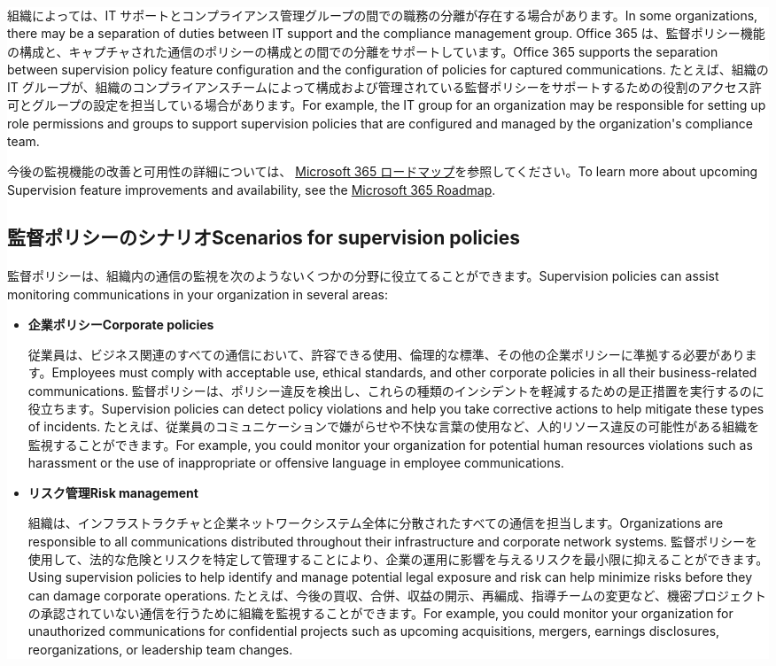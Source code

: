 <span data-ttu-id="a5e86-111">組織によっては、IT サポートとコンプライアンス管理グループの間での職務の分離が存在する場合があります。</span><span class="sxs-lookup"><span data-stu-id="a5e86-111">In some organizations, there may be a separation of duties between IT support and the compliance management group.</span></span> <span data-ttu-id="a5e86-112">Office 365 は、監督ポリシー機能の構成と、キャプチャされた通信のポリシーの構成との間での分離をサポートしています。</span><span class="sxs-lookup"><span data-stu-id="a5e86-112">Office 365 supports the separation between supervision policy feature configuration and the configuration of policies for captured communications.</span></span> <span data-ttu-id="a5e86-113">たとえば、組織の IT グループが、組織のコンプライアンスチームによって構成および管理されている監督ポリシーをサポートするための役割のアクセス許可とグループの設定を担当している場合があります。</span><span class="sxs-lookup"><span data-stu-id="a5e86-113">For example, the IT group for an organization may be responsible for setting up role permissions and groups to support supervision policies that are configured and managed by the organization's compliance team.</span></span>

<span data-ttu-id="a5e86-114">今後の監視機能の改善と可用性の詳細については、 [Microsoft 365 ロードマップ](https://www.microsoft.com/microsoft-365/roadmap)を参照してください。</span><span class="sxs-lookup"><span data-stu-id="a5e86-114">To learn more about upcoming Supervision feature improvements and availability, see the [Microsoft 365 Roadmap](https://www.microsoft.com/microsoft-365/roadmap).</span></span>

## <a name="scenarios-for-supervision-policies"></a><span data-ttu-id="a5e86-115">監督ポリシーのシナリオ</span><span class="sxs-lookup"><span data-stu-id="a5e86-115">Scenarios for supervision policies</span></span>

<span data-ttu-id="a5e86-116">監督ポリシーは、組織内の通信の監視を次のようないくつかの分野に役立てることができます。</span><span class="sxs-lookup"><span data-stu-id="a5e86-116">Supervision policies can assist monitoring communications in your organization in several areas:</span></span>

- <span data-ttu-id="a5e86-117">**企業ポリシー**</span><span class="sxs-lookup"><span data-stu-id="a5e86-117">**Corporate policies**</span></span>

    <span data-ttu-id="a5e86-118">従業員は、ビジネス関連のすべての通信において、許容できる使用、倫理的な標準、その他の企業ポリシーに準拠する必要があります。</span><span class="sxs-lookup"><span data-stu-id="a5e86-118">Employees must comply with acceptable use, ethical standards, and other corporate policies in all their business-related communications.</span></span> <span data-ttu-id="a5e86-119">監督ポリシーは、ポリシー違反を検出し、これらの種類のインシデントを軽減するための是正措置を実行するのに役立ちます。</span><span class="sxs-lookup"><span data-stu-id="a5e86-119">Supervision policies can detect policy violations and help you take corrective actions to help mitigate these types of incidents.</span></span> <span data-ttu-id="a5e86-120">たとえば、従業員のコミュニケーションで嫌がらせや不快な言葉の使用など、人的リソース違反の可能性がある組織を監視することができます。</span><span class="sxs-lookup"><span data-stu-id="a5e86-120">For example, you could monitor your organization for potential human resources violations such as harassment or the use of inappropriate or offensive language in employee communications.</span></span>

- <span data-ttu-id="a5e86-121">**リスク管理**</span><span class="sxs-lookup"><span data-stu-id="a5e86-121">**Risk management**</span></span>

    <span data-ttu-id="a5e86-122">組織は、インフラストラクチャと企業ネットワークシステム全体に分散されたすべての通信を担当します。</span><span class="sxs-lookup"><span data-stu-id="a5e86-122">Organizations are responsible to all communications distributed throughout their infrastructure and corporate network systems.</span></span> <span data-ttu-id="a5e86-123">監督ポリシーを使用して、法的な危険とリスクを特定して管理することにより、企業の運用に影響を与えるリスクを最小限に抑えることができます。</span><span class="sxs-lookup"><span data-stu-id="a5e86-123">Using supervision policies to help identify and manage potential legal exposure and risk can help minimize risks before they can damage corporate operations.</span></span> <span data-ttu-id="a5e86-124">たとえば、今後の買収、合併、収益の開示、再編成、指導チームの変更など、機密プロジェクトの承認されていない通信を行うために組織を監視することができます。</span><span class="sxs-lookup"><span data-stu-id="a5e86-124">For example, you could monitor your organization for unauthorized communications for confidential projects such as upcoming acquisitions, mergers, earnings disclosures, reorganizations, or leadership team changes.</span></span>
